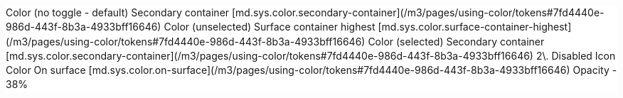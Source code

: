 <tr>

<td></td>

<td>Color (no toggle - default)</td>

<td>Secondary container</td>

<td>[md.sys.color.secondary-container](/m3/pages/using-color/tokens#7fd4440e-986d-443f-8b3a-4933bff16646)</td>

</tr>

<tr>

<td></td>

<td>Color (unselected)</td>

<td>Surface container highest</td>

<td>[md.sys.color.surface-container-highest](/m3/pages/using-color/tokens#7fd4440e-986d-443f-8b3a-4933bff16646)</td>

</tr>

<tr>

<td></td>

<td>Color (selected)</td>

<td>Secondary container</td>

<td>[md.sys.color.secondary-container](/m3/pages/using-color/tokens#7fd4440e-986d-443f-8b3a-4933bff16646)</td>

</tr>

<tr>

<th rowspan="4">2\. Disabled  
</th>

<td>Icon</td>

<td>Color</td>

<td>On surface</td>

<td>[md.sys.color.on-surface](/m3/pages/using-color/tokens#7fd4440e-986d-443f-8b3a-4933bff16646)</td>

</tr>

<tr>

<td></td>

<td>Opacity</td>

<td>-</td>

<td>38%</td>
